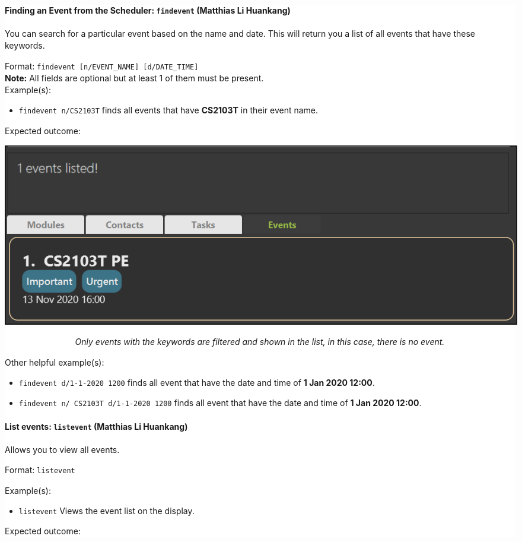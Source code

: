 #### Finding an Event from the Scheduler: `findevent` (Matthias Li Huankang)

You can search for a particular event based on the name and date. This will return you a list of all events that have these keywords.

  Format: `findevent [n/EVENT_NAME] [d/DATE_TIME]`<br>
  **Note:** All fields are optional but at least 1 of them must be present.<br>
Example(s):<br>
* `findevent n/CS2103T` finds all events that have **CS2103T** in their event name.<br>

Expected outcome:<br>
<p align="center"><img src="images/FindEventExample.png" border="2px solid black"></p>
<p align="center"> <em>Only events with the keywords are filtered and shown in the list, in this case, there is no event.</em></p>

Other helpful example(s):<br>
* `findevent d/1-1-2020 1200` finds all event that have the date and time of **1 Jan 2020 12:00**.<br>

* `findevent n/ CS2103T d/1-1-2020 1200` finds all event that have the date and time of **1 Jan 2020 12:00**.<br>

#### List events: `listevent` (Matthias Li Huankang)

Allows you to view all events. <br>

  Format: `listevent`<br>

   Example(s):<br>
* `listevent` Views the event list on the display.<br>

Expected outcome:<br>